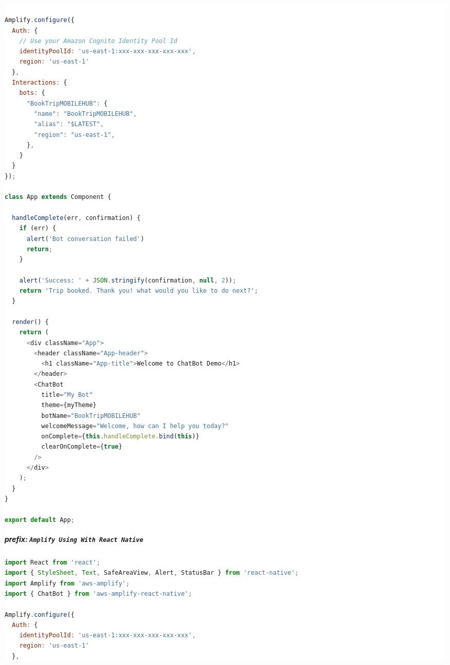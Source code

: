 ```js

Amplify.configure({
  Auth: {
    // Use your Amazon Cognito Identity Pool Id
    identityPoolId: 'us-east-1:xxx-xxx-xxx-xxx-xxx',
    region: 'us-east-1'
  },
  Interactions: {
    bots: {
      "BookTripMOBILEHUB": {
        "name": "BookTripMOBILEHUB",
        "alias": "$LATEST",
        "region": "us-east-1",
      },
    }
  }
});

class App extends Component {

  handleComplete(err, confirmation) {
    if (err) {
      alert('Bot conversation failed')
      return;
    }

    alert('Success: ' + JSON.stringify(confirmation, null, 2));
    return 'Trip booked. Thank you! what would you like to do next?';
  }

  render() {
    return (
      <div className="App">
        <header className="App-header">
          <h1 className="App-title">Welcome to ChatBot Demo</h1>
        </header>
        <ChatBot
          title="My Bot"
          theme={myTheme}
          botName="BookTripMOBILEHUB"
          welcomeMessage="Welcome, how can I help you today?"
          onComplete={this.handleComplete.bind(this)}
          clearOnComplete={true}
        />
      </div>
    );
  }
}

export default App;
```
##### prefix: ```Amplify Using With React Native```
```js
import React from 'react';
import { StyleSheet, Text, SafeAreaView, Alert, StatusBar } from 'react-native';
import Amplify from 'aws-amplify';
import { ChatBot } from 'aws-amplify-react-native';

Amplify.configure({
  Auth: {
    identityPoolId: 'us-east-1:xxx-xxx-xxx-xxx-xxx',
    region: 'us-east-1'
  },
```